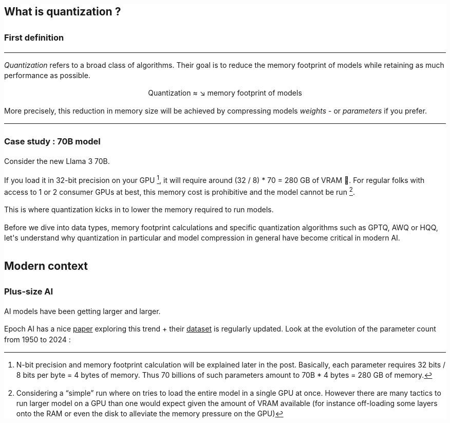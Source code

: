 ## What is quantization ?

### First definition

---

*Quantization* refers to a broad class of algorithms. Their goal is to reduce the memory footprint of models while retaining as much performance as possible.

$$
    \text{Quantization} \ \approx \ \searrow \ \text{memory footprint of models}
$$

More precisely, this reduction in memory size will be achieved by compressing models *weights* - or *parameters* if you prefer.

---

### Case study : 70B model

Consider the new Llama 3 70B.

If you load it in 32-bit precision on your GPU [^1], it will require around (32 / 8) * 70 = 280 GB of VRAM 🥶. For regular folks with access to 1 or 2 consumer GPUs at best, this memory cost is prohibitive and the model cannot be run [^2].

This is where quantization kicks in to lower the memory required to run models.

Before we dive into data types, memory footprint calculations and specific quantization algorithms such as GPTQ, AWQ or HQQ, let's understand why quantization in particular and model compression in general have become critical in modern AI.

## Modern context

### Plus-size AI

AI models have been getting larger and larger.

Epoch AI has a nice [paper](https://epochai.org/blog/machine-learning-model-sizes-and-the-parameter-gap) exploring this trend + their [dataset](https://epochai.org/blog/compute-trends) is regularly updated. Look at the evolution of the parameter count from 1950 to 2024 :


[^1]: N-bit precision and memory footprint calculation will be explained later in the post. Basically, each parameter requires 32 bits / 8 bits per byte = 4 bytes of memory. Thus 70 billions of such parameters amount to 70B * 4 bytes = 280 GB of memory.
[^2]: Considering a “simple” run where on tries to load the entire model in a single GPU at once. However there are many tactics to run larger model on a GPU than one would expect given the amount of VRAM available (for instance off-loading some layers onto the RAM or even the disk to alleviate the memory pressure on the GPU)
[^3]: "117M" ? Given gpt2 x10 gpt1, must be ~100M
[^4]: Big caveat here as we are not comparing apples to apples. GPT-1, 2 and 3 are  'dense'  as opposed to the 'sparse' MoE architecture   that GPT-4 is believed to be. Same  kind of architecture than the popular Mixtrals for instance, where only a subset of all the weights are active in a given inference round.
[^5]: I have not read it thoroughly. I just discovered it while writing this post. But as always with EpochAI work it looks great.
[^6]: The specifics depends on your training/inference strategy.
[^7]: 2 clusters of 24 000 GPU. See llama 3 introduction post  (section “Scaling up pretraining”).
[^8]: How the precision is affected depends on how you use your 32 or 16 bits. More on that in the data type section.